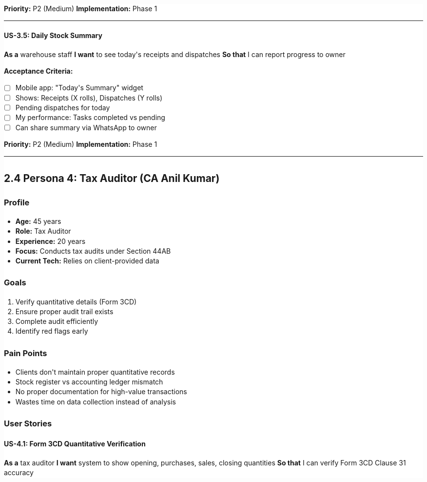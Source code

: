 **Priority:** P2 (Medium)
**Implementation:** Phase 1

---

#### US-3.5: Daily Stock Summary

**As a** warehouse staff
**I want** to see today's receipts and dispatches
**So that** I can report progress to owner

**Acceptance Criteria:**
- [ ] Mobile app: "Today's Summary" widget
- [ ] Shows: Receipts (X rolls), Dispatches (Y rolls)
- [ ] Pending dispatches for today
- [ ] My performance: Tasks completed vs pending
- [ ] Can share summary via WhatsApp to owner

**Priority:** P2 (Medium)
**Implementation:** Phase 1

---

## 2.4 Persona 4: Tax Auditor (CA Anil Kumar)

### Profile
- **Age:** 45 years
- **Role:** Tax Auditor
- **Experience:** 20 years
- **Focus:** Conducts tax audits under Section 44AB
- **Current Tech:** Relies on client-provided data

### Goals
1. Verify quantitative details (Form 3CD)
2. Ensure proper audit trail exists
3. Complete audit efficiently
4. Identify red flags early

### Pain Points
- Clients don't maintain proper quantitative records
- Stock register vs accounting ledger mismatch
- No proper documentation for high-value transactions
- Wastes time on data collection instead of analysis

### User Stories

#### US-4.1: Form 3CD Quantitative Verification

**As a** tax auditor
**I want** system to show opening, purchases, sales, closing quantities
**So that** I can verify Form 3CD Clause 31 accuracy
